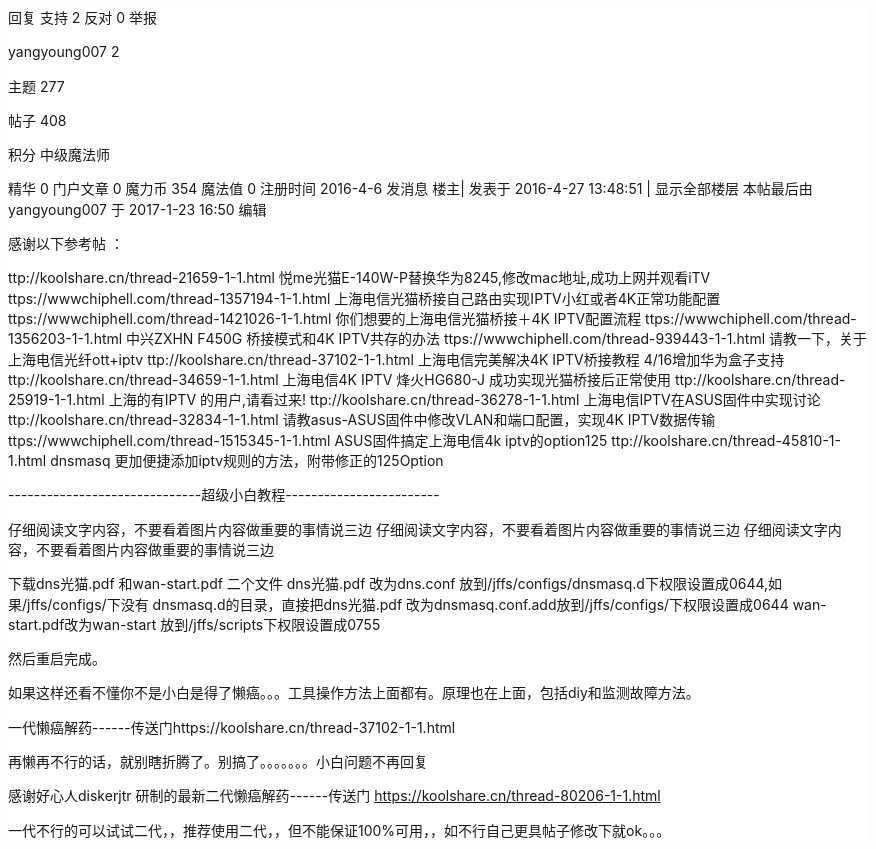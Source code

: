 






回复 支持 2 反对 0
举报

yangyoung007
2

主题
277

帖子
408

积分
中级魔法师


精华
0
门户文章
0
魔力币
354
魔法值
0
注册时间
2016-4-6
发消息
  楼主| 发表于 2016-4-27 13:48:51 | 显示全部楼层
本帖最后由 yangyoung007 于 2017-1-23 16:50 编辑

感谢以下参考帖 ：

ttp://koolshare.cn/thread-21659-1-1.html 悦me光猫E-140W-P替换华为8245,修改mac地址,成功上网并观看iTV
ttps://wwwchiphell.com/thread-1357194-1-1.html 上海电信光猫桥接自己路由实现IPTV小红或者4K正常功能配置
ttps://wwwchiphell.com/thread-1421026-1-1.html 你们想要的上海电信光猫桥接＋4K IPTV配置流程
ttps://wwwchiphell.com/thread-1356203-1-1.html 中兴ZXHN F450G 桥接模式和4K IPTV共存的办法
ttps://wwwchiphell.com/thread-939443-1-1.html 请教一下，关于上海电信光纤ott+iptv
ttp://koolshare.cn/thread-37102-1-1.html 上海电信完美解决4K IPTV桥接教程 4/16增加华为盒子支持
ttp://koolshare.cn/thread-34659-1-1.html 上海电信4K IPTV 烽火HG680-J 成功实现光猫桥接后正常使用
ttp://koolshare.cn/thread-25919-1-1.html 上海的有IPTV 的用户,请看过来!
ttp://koolshare.cn/thread-36278-1-1.html 上海电信IPTV在ASUS固件中实现讨论
ttp://koolshare.cn/thread-32834-1-1.html 请教asus-ASUS固件中修改VLAN和端口配置，实现4K IPTV数据传输
ttps://wwwchiphell.com/thread-1515345-1-1.html ASUS固件搞定上海电信4k iptv的option125
ttp://koolshare.cn/thread-45810-1-1.html dnsmasq 更加便捷添加iptv规则的方法，附带修正的125Option


------------------------------超级小白教程------------------------

仔细阅读文字内容，不要看着图片内容做重要的事情说三边
仔细阅读文字内容，不要看着图片内容做重要的事情说三边
仔细阅读文字内容，不要看着图片内容做重要的事情说三边

下载dns光猫.pdf 和wan-start.pdf  二个文件 dns光猫.pdf 改为dns.conf 放到/jffs/configs/dnsmasq.d下权限设置成0644,如果/jffs/configs/下没有
dnsmasq.d的目录，直接把dns光猫.pdf 改为dnsmasq.conf.add放到/jffs/configs/下权限设置成0644
wan-start.pdf改为wan-start 放到/jffs/scripts下权限设置成0755

然后重启完成。

如果这样还看不懂你不是小白是得了懒癌。。。工具操作方法上面都有。原理也在上面，包括diy和监测故障方法。

一代懒癌解药------传送门https://koolshare.cn/thread-37102-1-1.html

再懒再不行的话，就别瞎折腾了。别搞了。。。。。。。小白问题不再回复

感谢好心人diskerjtr 研制的最新二代懒癌解药------传送门 https://koolshare.cn/thread-80206-1-1.html

一代不行的可以试试二代，，推荐使用二代，，但不能保证100%可用，，如不行自己更具帖子修改下就ok。。。
